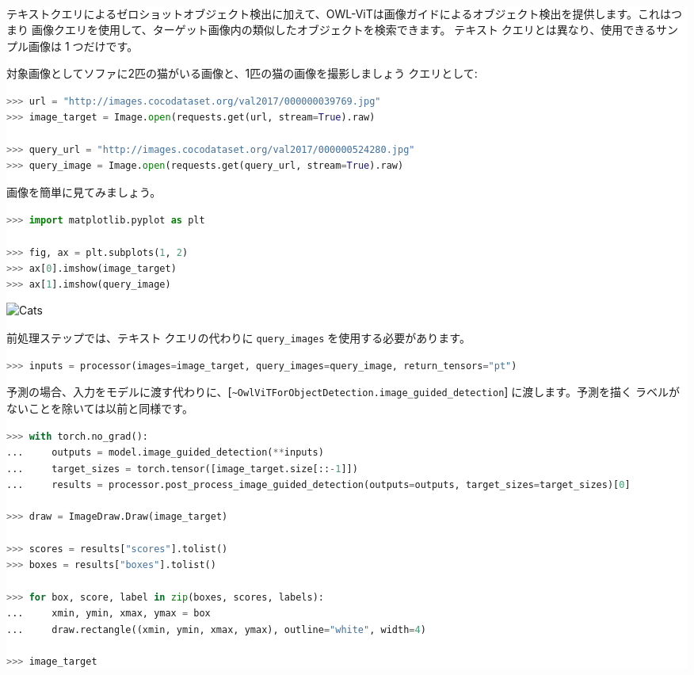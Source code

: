 テキストクエリによるゼロショットオブジェクト検出に加えて、OWL-ViTは画像ガイドによるオブジェクト検出を提供します。これはつまり
画像クエリを使用して、ターゲット画像内の類似したオブジェクトを検索できます。
テキスト クエリとは異なり、使用できるサンプル画像は 1 つだけです。

対象画像としてソファに2匹の猫がいる画像と、1匹の猫の画像を撮影しましょう
クエリとして:

```py
>>> url = "http://images.cocodataset.org/val2017/000000039769.jpg"
>>> image_target = Image.open(requests.get(url, stream=True).raw)

>>> query_url = "http://images.cocodataset.org/val2017/000000524280.jpg"
>>> query_image = Image.open(requests.get(query_url, stream=True).raw)
```

画像を簡単に見てみましょう。

```py
>>> import matplotlib.pyplot as plt

>>> fig, ax = plt.subplots(1, 2)
>>> ax[0].imshow(image_target)
>>> ax[1].imshow(query_image)
```

<div class="flex justify-center">
     <img src="https://huggingface.co/datasets/huggingface/documentation-images/resolve/main/transformers/tasks/zero-sh-obj-detection_5.png" alt="Cats"/>
</div>

前処理ステップでは、テキスト クエリの代わりに `query_images` を使用する必要があります。

```py
>>> inputs = processor(images=image_target, query_images=query_image, return_tensors="pt")
```

予測の場合、入力をモデルに渡す代わりに、[`~OwlViTForObjectDetection.image_guided_detection`] に渡します。予測を描く
ラベルがないことを除いては以前と同様です。

```py
>>> with torch.no_grad():
...     outputs = model.image_guided_detection(**inputs)
...     target_sizes = torch.tensor([image_target.size[::-1]])
...     results = processor.post_process_image_guided_detection(outputs=outputs, target_sizes=target_sizes)[0]

>>> draw = ImageDraw.Draw(image_target)

>>> scores = results["scores"].tolist()
>>> boxes = results["boxes"].tolist()

>>> for box, score, label in zip(boxes, scores, labels):
...     xmin, ymin, xmax, ymax = box
...     draw.rectangle((xmin, ymin, xmax, ymax), outline="white", width=4)

>>> image_target
```
